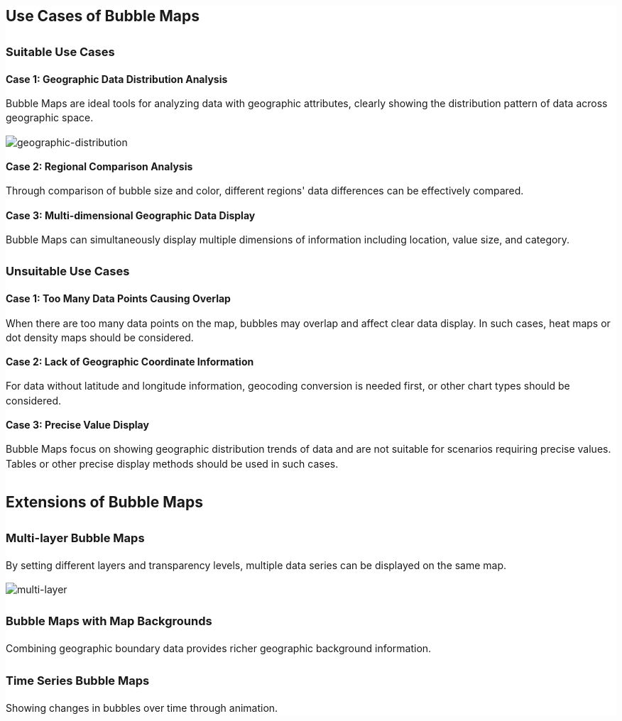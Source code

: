 
## Use Cases of Bubble Maps

### Suitable Use Cases

**Case 1: Geographic Data Distribution Analysis**

Bubble Maps are ideal tools for analyzing data with geographic attributes, clearly showing the distribution pattern of data across geographic space.

<img alt="geographic-distribution" src="https://t.alipayobjects.com/images/T1exRjXb4XXXXXXXXX.png" width=600 />

**Case 2: Regional Comparison Analysis**

Through comparison of bubble size and color, different regions' data differences can be effectively compared.

**Case 3: Multi-dimensional Geographic Data Display**

Bubble Maps can simultaneously display multiple dimensions of information including location, value size, and category.

### Unsuitable Use Cases

**Case 1: Too Many Data Points Causing Overlap**

When there are too many data points on the map, bubbles may overlap and affect clear data display. In such cases, heat maps or dot density maps should be considered.

**Case 2: Lack of Geographic Coordinate Information**

For data without latitude and longitude information, geocoding conversion is needed first, or other chart types should be considered.

**Case 3: Precise Value Display**

Bubble Maps focus on showing geographic distribution trends of data and are not suitable for scenarios requiring precise values. Tables or other precise display methods should be used in such cases.

## Extensions of Bubble Maps

### Multi-layer Bubble Maps

By setting different layers and transparency levels, multiple data series can be displayed on the same map.

<img alt="multi-layer" src="https://t.alipayobjects.com/images/T1yxpjXnVfXXXXXXXX.png" width=600 />

### Bubble Maps with Map Backgrounds

Combining geographic boundary data provides richer geographic background information.

### Time Series Bubble Maps

Showing changes in bubbles over time through animation.

